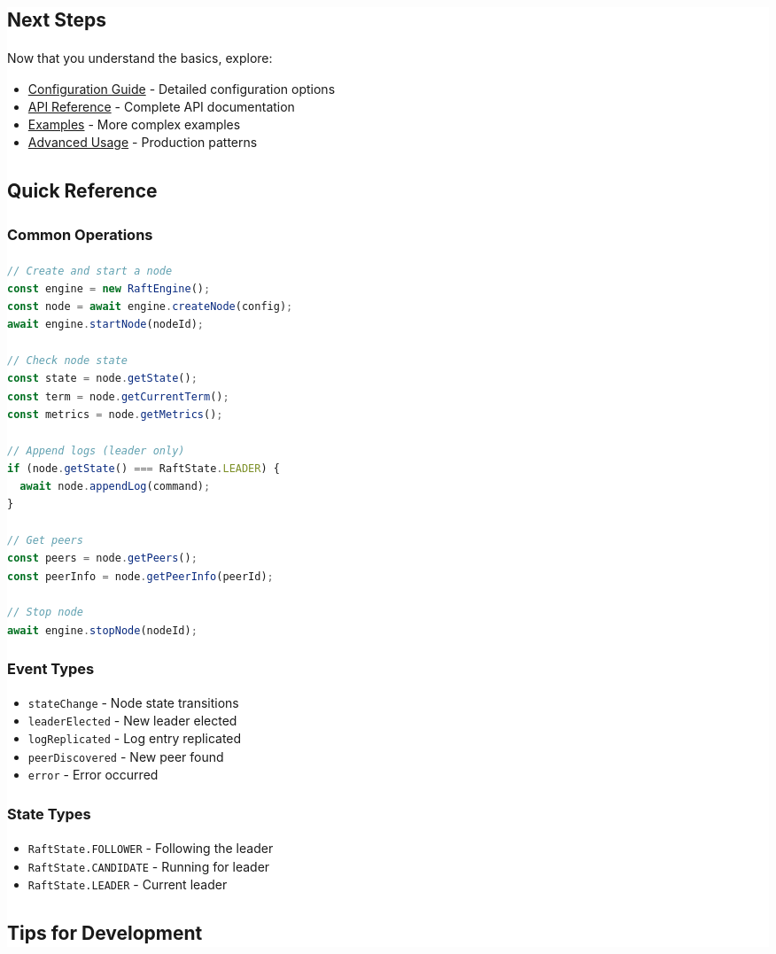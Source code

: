 ## Next Steps

Now that you understand the basics, explore:

- [Configuration Guide](./configuration.md) - Detailed configuration options
- [API Reference](./api-reference.md) - Complete API documentation
- [Examples](./examples.md) - More complex examples
- [Advanced Usage](./advanced-usage.md) - Production patterns

## Quick Reference

### Common Operations

```typescript
// Create and start a node
const engine = new RaftEngine();
const node = await engine.createNode(config);
await engine.startNode(nodeId);

// Check node state
const state = node.getState();
const term = node.getCurrentTerm();
const metrics = node.getMetrics();

// Append logs (leader only)
if (node.getState() === RaftState.LEADER) {
  await node.appendLog(command);
}

// Get peers
const peers = node.getPeers();
const peerInfo = node.getPeerInfo(peerId);

// Stop node
await engine.stopNode(nodeId);
```

### Event Types

- `stateChange` - Node state transitions
- `leaderElected` - New leader elected
- `logReplicated` - Log entry replicated
- `peerDiscovered` - New peer found
- `error` - Error occurred

### State Types

- `RaftState.FOLLOWER` - Following the leader
- `RaftState.CANDIDATE` - Running for leader
- `RaftState.LEADER` - Current leader

## Tips for Development
